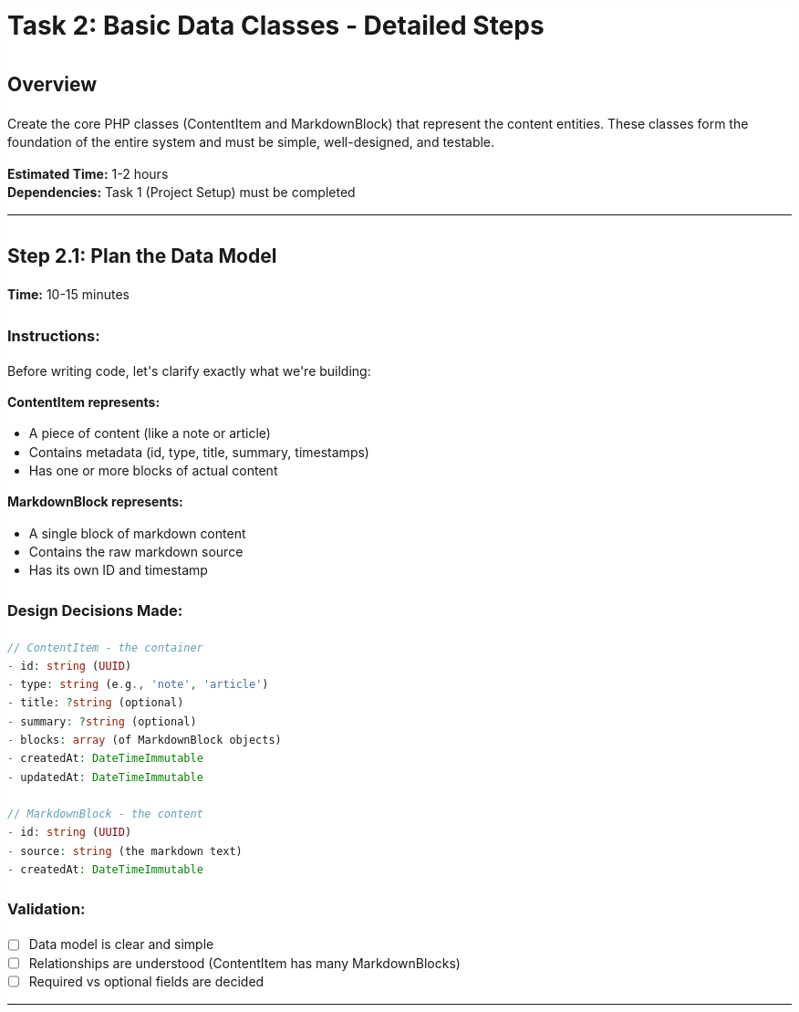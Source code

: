 # Task 2: Basic Data Classes - Detailed Steps

## Overview
Create the core PHP classes (ContentItem and MarkdownBlock) that represent the content entities. These classes form the foundation of the entire system and must be simple, well-designed, and testable.

**Estimated Time:** 1-2 hours  
**Dependencies:** Task 1 (Project Setup) must be completed

---

## Step 2.1: Plan the Data Model
**Time:** 10-15 minutes

### Instructions:
Before writing code, let's clarify exactly what we're building:

**ContentItem represents:**
- A piece of content (like a note or article)
- Contains metadata (id, type, title, summary, timestamps)
- Has one or more blocks of actual content

**MarkdownBlock represents:**
- A single block of markdown content
- Contains the raw markdown source
- Has its own ID and timestamp

### Design Decisions Made:
```php
// ContentItem - the container
- id: string (UUID)
- type: string (e.g., 'note', 'article')
- title: ?string (optional)
- summary: ?string (optional)
- blocks: array (of MarkdownBlock objects)
- createdAt: DateTimeImmutable
- updatedAt: DateTimeImmutable

// MarkdownBlock - the content
- id: string (UUID)
- source: string (the markdown text)
- createdAt: DateTimeImmutable
```

### Validation:
- [ ] Data model is clear and simple
- [ ] Relationships are understood (ContentItem has many MarkdownBlocks)
- [ ] Required vs optional fields are decided

---